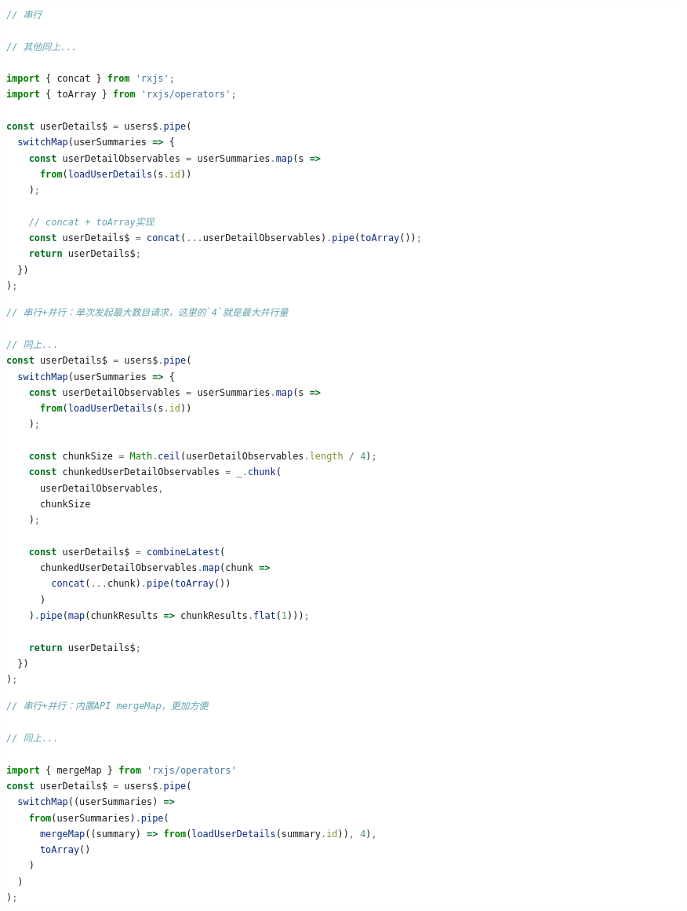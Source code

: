 ```typescript
// 串行

// 其他同上...

import { concat } from 'rxjs';
import { toArray } from 'rxjs/operators';

const userDetails$ = users$.pipe(
  switchMap(userSummaries => {
    const userDetailObservables = userSummaries.map(s =>
      from(loadUserDetails(s.id))
    );

    // concat + toArray实现
    const userDetails$ = concat(...userDetailObservables).pipe(toArray());
    return userDetails$;
  })
);
```

```javascript
// 串行+并行：单次发起最大数目请求，这里的`4`就是最大并行量

// 同上...
const userDetails$ = users$.pipe(
  switchMap(userSummaries => {
    const userDetailObservables = userSummaries.map(s =>
      from(loadUserDetails(s.id))
    );

    const chunkSize = Math.ceil(userDetailObservables.length / 4);
    const chunkedUserDetailObservables = _.chunk(
      userDetailObservables,
      chunkSize
    );

    const userDetails$ = combineLatest(
      chunkedUserDetailObservables.map(chunk =>
        concat(...chunk).pipe(toArray())
      )
    ).pipe(map(chunkResults => chunkResults.flat(1)));

    return userDetails$;
  })
);
```

```javascript
// 串行+并行：内置API mergeMap，更加方便

// 同上...

import { mergeMap } from 'rxjs/operators'
const userDetails$ = users$.pipe(
  switchMap((userSummaries) =>
    from(userSummaries).pipe(
      mergeMap((summary) => from(loadUserDetails(summary.id)), 4),
      toArray()
    )
  )
);
```
